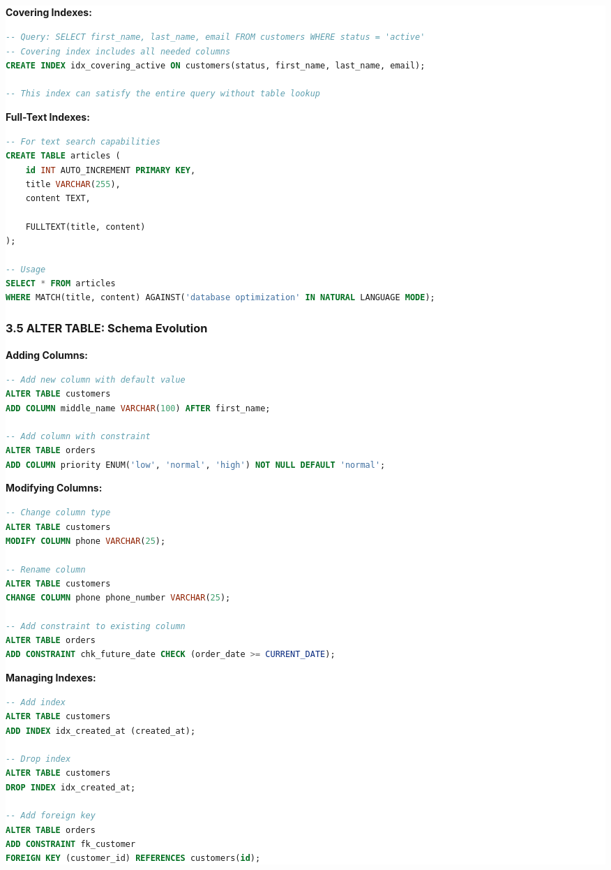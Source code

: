 **Covering Indexes:**
```sql
-- Query: SELECT first_name, last_name, email FROM customers WHERE status = 'active'
-- Covering index includes all needed columns
CREATE INDEX idx_covering_active ON customers(status, first_name, last_name, email);

-- This index can satisfy the entire query without table lookup
```

**Full-Text Indexes:**
```sql
-- For text search capabilities
CREATE TABLE articles (
    id INT AUTO_INCREMENT PRIMARY KEY,
    title VARCHAR(255),
    content TEXT,
    
    FULLTEXT(title, content)
);

-- Usage
SELECT * FROM articles 
WHERE MATCH(title, content) AGAINST('database optimization' IN NATURAL LANGUAGE MODE);
```

### 3.5 ALTER TABLE: Schema Evolution

**Adding Columns:**
```sql
-- Add new column with default value
ALTER TABLE customers 
ADD COLUMN middle_name VARCHAR(100) AFTER first_name;

-- Add column with constraint
ALTER TABLE orders 
ADD COLUMN priority ENUM('low', 'normal', 'high') NOT NULL DEFAULT 'normal';
```

**Modifying Columns:**
```sql
-- Change column type
ALTER TABLE customers 
MODIFY COLUMN phone VARCHAR(25);

-- Rename column
ALTER TABLE customers 
CHANGE COLUMN phone phone_number VARCHAR(25);

-- Add constraint to existing column
ALTER TABLE orders 
ADD CONSTRAINT chk_future_date CHECK (order_date >= CURRENT_DATE);
```

**Managing Indexes:**
```sql
-- Add index
ALTER TABLE customers 
ADD INDEX idx_created_at (created_at);

-- Drop index
ALTER TABLE customers 
DROP INDEX idx_created_at;

-- Add foreign key
ALTER TABLE orders 
ADD CONSTRAINT fk_customer 
FOREIGN KEY (customer_id) REFERENCES customers(id);
```